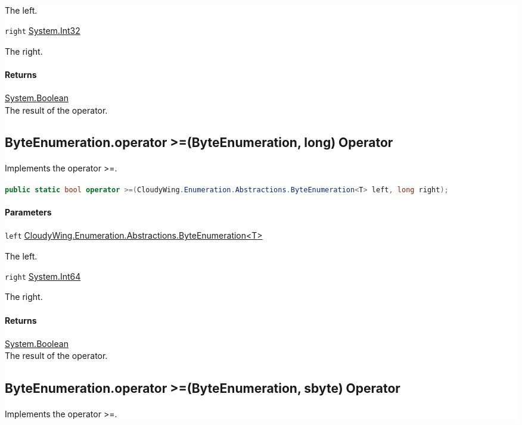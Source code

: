 The left.

<a name='CloudyWing.Enumeration.Abstractions.ByteEnumeration_T_.op_GreaterThanOrEqual(CloudyWing.Enumeration.Abstractions.ByteEnumeration_T_,int).right'></a>

`right` [System.Int32](https://docs.microsoft.com/en-us/dotnet/api/System.Int32 'System.Int32')

The right.

#### Returns
[System.Boolean](https://docs.microsoft.com/en-us/dotnet/api/System.Boolean 'System.Boolean')  
The result of the operator.

<a name='CloudyWing.Enumeration.Abstractions.ByteEnumeration_T_.op_GreaterThanOrEqual(CloudyWing.Enumeration.Abstractions.ByteEnumeration_T_,long)'></a>

## ByteEnumeration<T>.operator >=(ByteEnumeration<T>, long) Operator

Implements the operator >=.

```csharp
public static bool operator >=(CloudyWing.Enumeration.Abstractions.ByteEnumeration<T> left, long right);
```
#### Parameters

<a name='CloudyWing.Enumeration.Abstractions.ByteEnumeration_T_.op_GreaterThanOrEqual(CloudyWing.Enumeration.Abstractions.ByteEnumeration_T_,long).left'></a>

`left` [CloudyWing.Enumeration.Abstractions.ByteEnumeration&lt;](CloudyWing.Enumeration.Abstractions.ByteEnumeration_T_.md 'CloudyWing.Enumeration.Abstractions.ByteEnumeration<T>')[T](CloudyWing.Enumeration.Abstractions.ByteEnumeration_T_.md#CloudyWing.Enumeration.Abstractions.ByteEnumeration_T_.T 'CloudyWing.Enumeration.Abstractions.ByteEnumeration<T>.T')[&gt;](CloudyWing.Enumeration.Abstractions.ByteEnumeration_T_.md 'CloudyWing.Enumeration.Abstractions.ByteEnumeration<T>')

The left.

<a name='CloudyWing.Enumeration.Abstractions.ByteEnumeration_T_.op_GreaterThanOrEqual(CloudyWing.Enumeration.Abstractions.ByteEnumeration_T_,long).right'></a>

`right` [System.Int64](https://docs.microsoft.com/en-us/dotnet/api/System.Int64 'System.Int64')

The right.

#### Returns
[System.Boolean](https://docs.microsoft.com/en-us/dotnet/api/System.Boolean 'System.Boolean')  
The result of the operator.

<a name='CloudyWing.Enumeration.Abstractions.ByteEnumeration_T_.op_GreaterThanOrEqual(CloudyWing.Enumeration.Abstractions.ByteEnumeration_T_,sbyte)'></a>

## ByteEnumeration<T>.operator >=(ByteEnumeration<T>, sbyte) Operator

Implements the operator >=.
